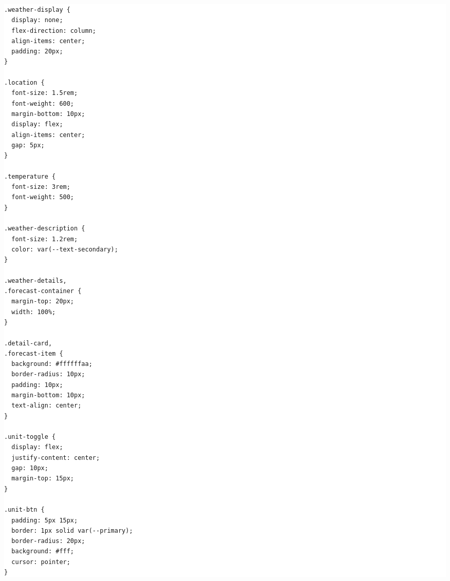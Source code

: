     .weather-display {
      display: none;
      flex-direction: column;
      align-items: center;
      padding: 20px;
    }

    .location {
      font-size: 1.5rem;
      font-weight: 600;
      margin-bottom: 10px;
      display: flex;
      align-items: center;
      gap: 5px;
    }

    .temperature {
      font-size: 3rem;
      font-weight: 500;
    }

    .weather-description {
      font-size: 1.2rem;
      color: var(--text-secondary);
    }

    .weather-details,
    .forecast-container {
      margin-top: 20px;
      width: 100%;
    }

    .detail-card,
    .forecast-item {
      background: #ffffffaa;
      border-radius: 10px;
      padding: 10px;
      margin-bottom: 10px;
      text-align: center;
    }

    .unit-toggle {
      display: flex;
      justify-content: center;
      gap: 10px;
      margin-top: 15px;
    }

    .unit-btn {
      padding: 5px 15px;
      border: 1px solid var(--primary);
      border-radius: 20px;
      background: #fff;
      cursor: pointer;
    }
